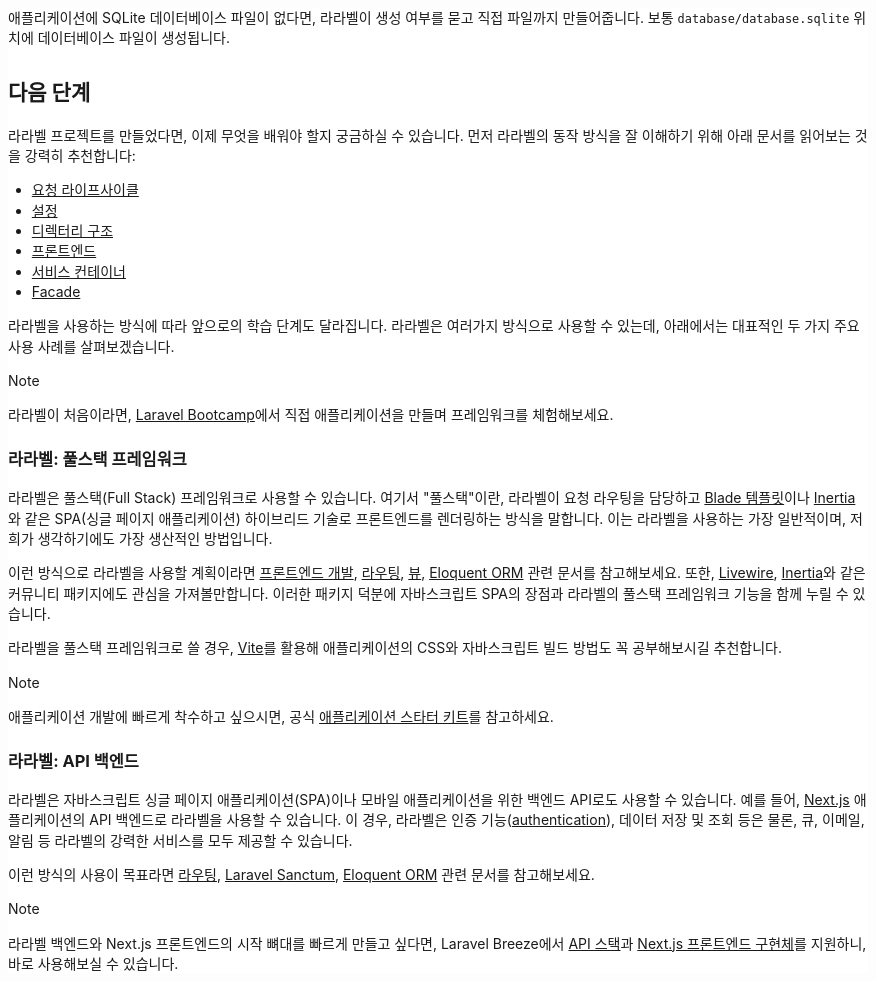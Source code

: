 애플리케이션에 SQLite 데이터베이스 파일이 없다면, 라라벨이 생성 여부를 묻고 직접 파일까지 만들어줍니다. 보통 `database/database.sqlite` 위치에 데이터베이스 파일이 생성됩니다.

<a name="next-steps"></a>
## 다음 단계

라라벨 프로젝트를 만들었다면, 이제 무엇을 배워야 할지 궁금하실 수 있습니다. 먼저 라라벨의 동작 방식을 잘 이해하기 위해 아래 문서를 읽어보는 것을 강력히 추천합니다:

<div class="content-list" markdown="1">

- [요청 라이프사이클](/docs/9.x/lifecycle)
- [설정](/docs/9.x/configuration)
- [디렉터리 구조](/docs/9.x/structure)
- [프론트엔드](/docs/9.x/frontend)
- [서비스 컨테이너](/docs/9.x/container)
- [Facade](/docs/9.x/facades)

</div>

라라벨을 사용하는 방식에 따라 앞으로의 학습 단계도 달라집니다. 라라벨은 여러가지 방식으로 사용할 수 있는데, 아래에서는 대표적인 두 가지 주요 사용 사례를 살펴보겠습니다.

> [!NOTE]
> 라라벨이 처음이라면, [Laravel Bootcamp](https://bootcamp.laravel.com)에서 직접 애플리케이션을 만들며 프레임워크를 체험해보세요.

<a name="laravel-the-fullstack-framework"></a>
### 라라벨: 풀스택 프레임워크

라라벨은 풀스택(Full Stack) 프레임워크로 사용할 수 있습니다. 여기서 "풀스택"이란, 라라벨이 요청 라우팅을 담당하고 [Blade 템플릿](/docs/9.x/blade)이나 [Inertia](https://inertiajs.com)와 같은 SPA(싱글 페이지 애플리케이션) 하이브리드 기술로 프론트엔드를 렌더링하는 방식을 말합니다. 이는 라라벨을 사용하는 가장 일반적이며, 저희가 생각하기에도 가장 생산적인 방법입니다.

이런 방식으로 라라벨을 사용할 계획이라면 [프론트엔드 개발](/docs/9.x/frontend), [라우팅](/docs/9.x/routing), [뷰](/docs/9.x/views), [Eloquent ORM](/docs/9.x/eloquent) 관련 문서를 참고해보세요. 또한, [Livewire](https://laravel-livewire.com), [Inertia](https://inertiajs.com)와 같은 커뮤니티 패키지에도 관심을 가져볼만합니다. 이러한 패키지 덕분에 자바스크립트 SPA의 장점과 라라벨의 풀스택 프레임워크 기능을 함께 누릴 수 있습니다.

라라벨을 풀스택 프레임워크로 쓸 경우, [Vite](/docs/9.x/vite)를 활용해 애플리케이션의 CSS와 자바스크립트 빌드 방법도 꼭 공부해보시길 추천합니다.

> [!NOTE]
> 애플리케이션 개발에 빠르게 착수하고 싶으시면, 공식 [애플리케이션 스타터 키트](/docs/9.x/starter-kits)를 참고하세요.

<a name="laravel-the-api-backend"></a>
### 라라벨: API 백엔드

라라벨은 자바스크립트 싱글 페이지 애플리케이션(SPA)이나 모바일 애플리케이션을 위한 백엔드 API로도 사용할 수 있습니다. 예를 들어, [Next.js](https://nextjs.org) 애플리케이션의 API 백엔드로 라라벨을 사용할 수 있습니다. 이 경우, 라라벨은 인증 기능([authentication](/docs/9.x/sanctum)), 데이터 저장 및 조회 등은 물론, 큐, 이메일, 알림 등 라라벨의 강력한 서비스를 모두 제공할 수 있습니다.

이런 방식의 사용이 목표라면 [라우팅](/docs/9.x/routing), [Laravel Sanctum](/docs/9.x/sanctum), [Eloquent ORM](/docs/9.x/eloquent) 관련 문서를 참고해보세요.

> [!NOTE]
> 라라벨 백엔드와 Next.js 프론트엔드의 시작 뼈대를 빠르게 만들고 싶다면, Laravel Breeze에서 [API 스택](/docs/9.x/starter-kits#breeze-and-next)과 [Next.js 프론트엔드 구현체](https://github.com/laravel/breeze-next)를 지원하니, 바로 사용해보실 수 있습니다.
